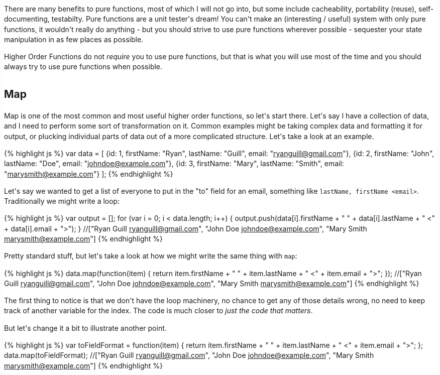 There are many benefits to pure functions, most of which I will not go into, but some include cacheability, portability (reuse), self-documenting, testabilty.  Pure functions are a unit tester's dream! You can't make an (interesting / useful) system with only pure functions, it wouldn't really do anything - but you should strive to use pure functions wherever possible - sequester your state manipulation in as few places as possible.

Higher Order Functions do not _require_ you to use pure functions, but that is what you will use most of the time and you should always try to use pure functions when possible.

## Map

Map is one of the most common and most useful higher order functions, so let's start there.  Let's say I have a collection of data, and I need to perform some sort of transformation on it. Common examples might be taking complex data and formatting it for output, or plucking individual parts of data out of a more complicated structure.  Let's take a look at an example.

{% highlight js %}
var data = [
    {id: 1, firstName: "Ryan", lastName: "Guill", email: "ryanguill@gmail.com"},
    {id: 2, firstName: "John", lastName: "Doe", email: "johndoe@example.com"},
    {id: 3, firstName: "Mary", lastName: "Smith", email: "marysmith@example.com"}
];
{% endhighlight %}

Let's say we wanted to get a list of everyone to put in the "to" field for an email, something like `lastName, firstName <email>`.  Traditionally we might write a loop:

{% highlight js %}
var output = [];
for (var i = 0; i < data.length; i++) {
    output.push(data[i].firstName + " " + data[i].lastName + " <" + data[i].email + ">");
}
//["Ryan Guill <ryanguill@gmail.com>", "John Doe <johndoe@example.com>", "Mary Smith <marysmith@example.com>"]
{% endhighlight %}

Pretty standard stuff, but let's take a look at how we might write the same thing with `map`:

{% highlight js %}
data.map(function(item) {
    return item.firstName + " " + item.lastName + " <" + item.email + ">"; 
});
//["Ryan Guill <ryanguill@gmail.com>", "John Doe <johndoe@example.com>", "Mary Smith <marysmith@example.com>"]
{% endhighlight %}

The first thing to notice is that we don't have the loop machinery, no chance to get any of those details wrong, no need to keep track of another variable for the index. The code is much closer to _just the code that matters_. 

But let's change it a bit to illustrate another point.

{% highlight js %}
var toFieldFormat = function(item) {
    return item.firstName + " " + item.lastName + " <" + item.email + ">"; 
};
data.map(toFieldFormat);
//["Ryan Guill <ryanguill@gmail.com>", "John Doe <johndoe@example.com>", "Mary Smith <marysmith@example.com>"]
{% endhighlight %}
